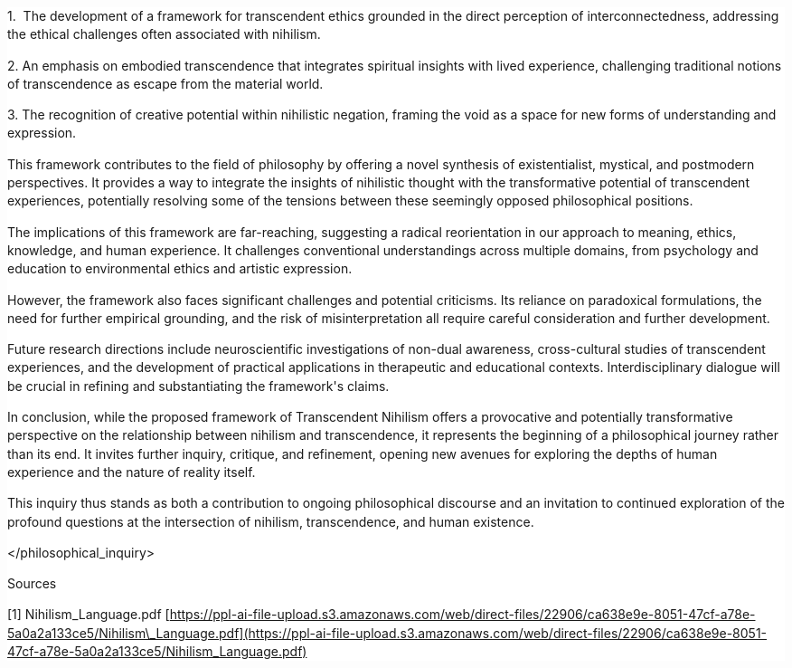   

1\.  The development of a framework for transcendent ethics grounded in the direct perception of interconnectedness, addressing the ethical challenges often associated with nihilism.

  

2\. An emphasis on embodied transcendence that integrates spiritual insights with lived experience, challenging traditional notions of transcendence as escape from the material world.

  

3\. The recognition of creative potential within nihilistic negation, framing the void as a space for new forms of understanding and expression.

  

This framework contributes to the field of philosophy by offering a novel synthesis of existentialist, mystical, and postmodern perspectives. It provides a way to integrate the insights of nihilistic thought with the transformative potential of transcendent experiences, potentially resolving some of the tensions between these seemingly opposed philosophical positions.

  

The implications of this framework are far-reaching, suggesting a radical reorientation in our approach to meaning, ethics, knowledge, and human experience. It challenges conventional understandings across multiple domains, from psychology and education to environmental ethics and artistic expression.

  

However, the framework also faces significant challenges and potential criticisms. Its reliance on paradoxical formulations, the need for further empirical grounding, and the risk of misinterpretation all require careful consideration and further development.

  

Future research directions include neuroscientific investigations of non-dual awareness, cross-cultural studies of transcendent experiences, and the development of practical applications in therapeutic and educational contexts. Interdisciplinary dialogue will be crucial in refining and substantiating the framework's claims.

  

In conclusion, while the proposed framework of Transcendent Nihilism offers a provocative and potentially transformative perspective on the relationship between nihilism and transcendence, it represents the beginning of a philosophical journey rather than its end. It invites further inquiry, critique, and refinement, opening new avenues for exploring the depths of human experience and the nature of reality itself.

  

This inquiry thus stands as both a contribution to ongoing philosophical discourse and an invitation to continued exploration of the profound questions at the intersection of nihilism, transcendence, and human existence.

</conclusion>

</philosophical\_inquiry>

  

Sources

\[1\] Nihilism\_Language.pdf [https://ppl-ai-file-upload.s3.amazonaws.com/web/direct-files/22906/ca638e9e-8051-47cf-a78e-5a0a2a133ce5/Nihilism\_Language.pdf](https://ppl-ai-file-upload.s3.amazonaws.com/web/direct-files/22906/ca638e9e-8051-47cf-a78e-5a0a2a133ce5/Nihilism_Language.pdf)
